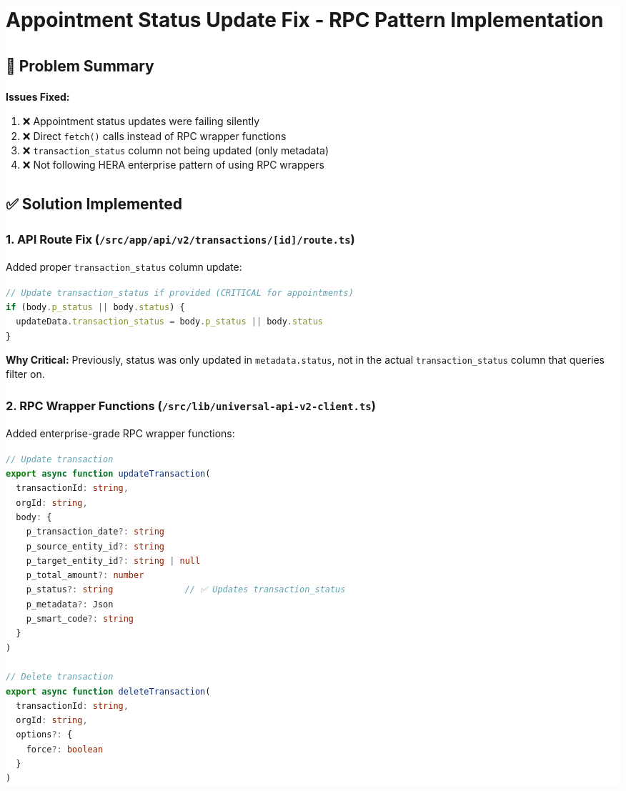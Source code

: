 # Appointment Status Update Fix - RPC Pattern Implementation

## 🎯 Problem Summary

**Issues Fixed:**
1. ❌ Appointment status updates were failing silently
2. ❌ Direct `fetch()` calls instead of RPC wrapper functions
3. ❌ `transaction_status` column not being updated (only metadata)
4. ❌ Not following HERA enterprise pattern of using RPC wrappers

## ✅ Solution Implemented

### 1. **API Route Fix** (`/src/app/api/v2/transactions/[id]/route.ts`)

Added proper `transaction_status` column update:

```typescript
// Update transaction_status if provided (CRITICAL for appointments)
if (body.p_status || body.status) {
  updateData.transaction_status = body.p_status || body.status
}
```

**Why Critical:** Previously, status was only updated in `metadata.status`, not in the actual `transaction_status` column that queries filter on.

### 2. **RPC Wrapper Functions** (`/src/lib/universal-api-v2-client.ts`)

Added enterprise-grade RPC wrapper functions:

```typescript
// Update transaction
export async function updateTransaction(
  transactionId: string,
  orgId: string,
  body: {
    p_transaction_date?: string
    p_source_entity_id?: string
    p_target_entity_id?: string | null
    p_total_amount?: number
    p_status?: string              // ✅ Updates transaction_status
    p_metadata?: Json
    p_smart_code?: string
  }
)

// Delete transaction
export async function deleteTransaction(
  transactionId: string,
  orgId: string,
  options?: {
    force?: boolean
  }
)
```
